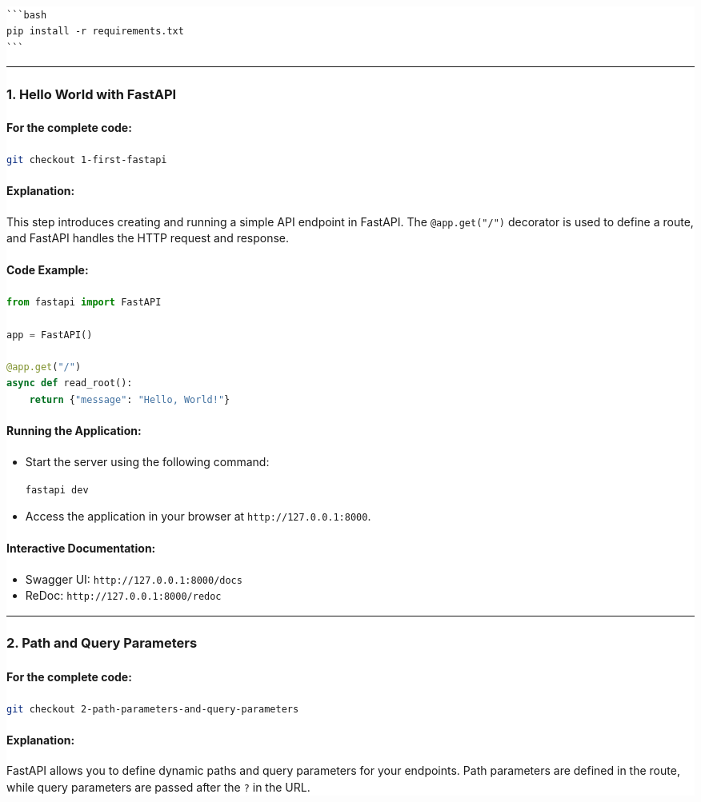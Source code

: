     ```bash
    pip install -r requirements.txt
    ```
    

---

### **1. Hello World with FastAPI**
#### For the complete code:
``` bash
git checkout 1-first-fastapi
```
#### **Explanation:**

This step introduces creating and running a simple API endpoint in FastAPI. The `@app.get("/")` decorator is used to define a route, and FastAPI handles the HTTP request and response.

#### **Code Example:**

```python
from fastapi import FastAPI

app = FastAPI()

@app.get("/")
async def read_root():
    return {"message": "Hello, World!"}
```

#### **Running the Application:**

- Start the server using the following command:
    
    ```bash
    fastapi dev
    ```
    
- Access the application in your browser at `http://127.0.0.1:8000`.

#### **Interactive Documentation:**

- Swagger UI: `http://127.0.0.1:8000/docs`
- ReDoc: `http://127.0.0.1:8000/redoc`

---

### **2. Path and Query Parameters**
#### For the complete code:
``` bash
git checkout 2-path-parameters-and-query-parameters
```
#### **Explanation:**

FastAPI allows you to define dynamic paths and query parameters for your endpoints. Path parameters are defined in the route, while query parameters are passed after the `?` in the URL.

